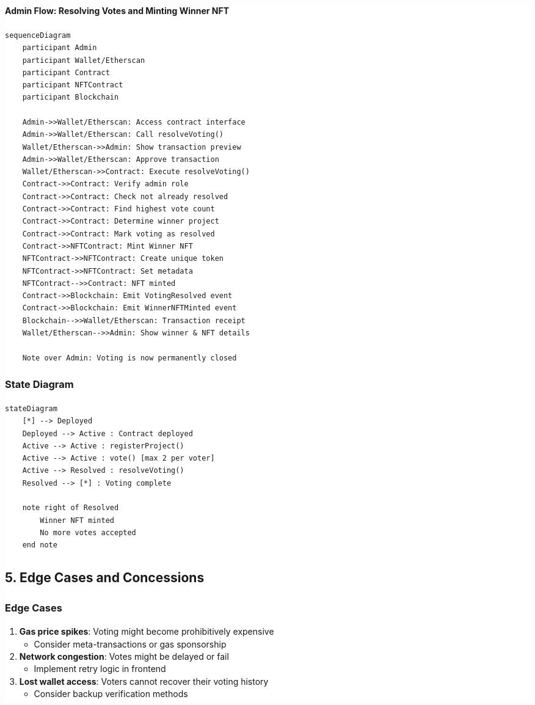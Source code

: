 
#### Admin Flow: Resolving Votes and Minting Winner NFT
```mermaid
sequenceDiagram
    participant Admin
    participant Wallet/Etherscan
    participant Contract
    participant NFTContract
    participant Blockchain
    
    Admin->>Wallet/Etherscan: Access contract interface
    Admin->>Wallet/Etherscan: Call resolveVoting()
    Wallet/Etherscan->>Admin: Show transaction preview
    Admin->>Wallet/Etherscan: Approve transaction
    Wallet/Etherscan->>Contract: Execute resolveVoting()
    Contract->>Contract: Verify admin role
    Contract->>Contract: Check not already resolved
    Contract->>Contract: Find highest vote count
    Contract->>Contract: Determine winner project
    Contract->>Contract: Mark voting as resolved
    Contract->>NFTContract: Mint Winner NFT
    NFTContract->>NFTContract: Create unique token
    NFTContract->>NFTContract: Set metadata
    NFTContract-->>Contract: NFT minted
    Contract->>Blockchain: Emit VotingResolved event
    Contract->>Blockchain: Emit WinnerNFTMinted event
    Blockchain-->>Wallet/Etherscan: Transaction receipt
    Wallet/Etherscan-->>Admin: Show winner & NFT details
    
    Note over Admin: Voting is now permanently closed
```


### State Diagram
```mermaid
stateDiagram
    [*] --> Deployed
    Deployed --> Active : Contract deployed
    Active --> Active : registerProject()
    Active --> Active : vote() [max 2 per voter]
    Active --> Resolved : resolveVoting()
    Resolved --> [*] : Voting complete
    
    note right of Resolved
        Winner NFT minted
        No more votes accepted
    end note
```

## 5. Edge Cases and Concessions

### Edge Cases
1. **Gas price spikes**: Voting might become prohibitively expensive
   - Consider meta-transactions or gas sponsorship
2. **Network congestion**: Votes might be delayed or fail
   - Implement retry logic in frontend
3. **Lost wallet access**: Voters cannot recover their voting history
   - Consider backup verification methods
